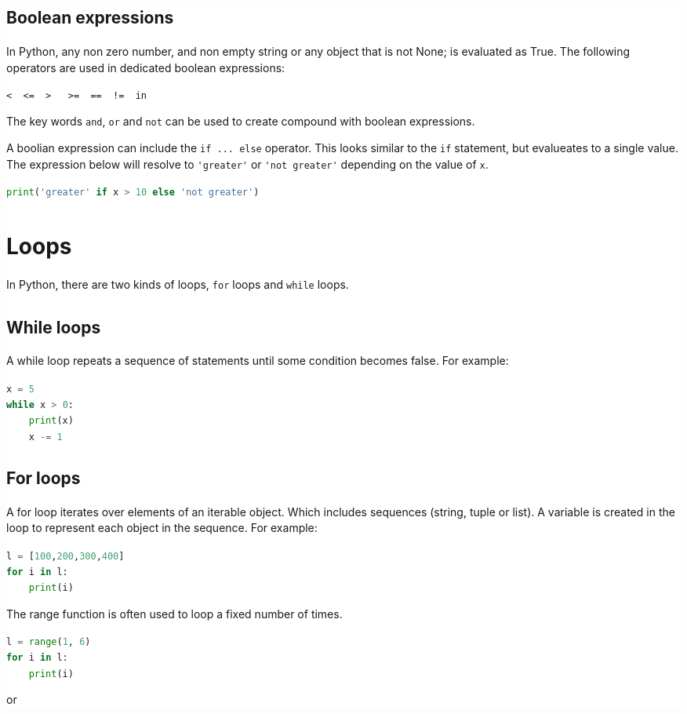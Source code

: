 ## Boolean expressions
In Python, any non zero number, and non empty string or any object that is not None; is evaluated as True.
The following operators are used in dedicated boolean expressions:

`<	<= 	>	>= 	== 	!=	in`

The key words `and`, `or` and `not` can be used to create compound with boolean expressions.

A boolian expression can include the `if ... else` operator.  This looks similar to the `if` statement, but evalueates to a single value.  The expression below will resolve to `'greater'` or `'not greater'` depending on the value of `x`.


```python
print('greater' if x > 10 else 'not greater')
```

# Loops

In Python, there are two kinds of loops, `for` loops and `while` loops.

## While loops
A while loop repeats a sequence of statements until some condition becomes false. For example:


```python
x = 5
while x > 0:
    print(x)
    x -= 1
```

## For loops
A for loop iterates over elements of an iterable object. Which includes sequences (string, tuple or list). A variable is created in the loop to represent each object in the sequence. 
For example:


```python
l = [100,200,300,400]
for i in l:
    print(i)
```

The range function is often used to loop a fixed number of times.


```python
l = range(1, 6)
for i in l:
    print(i)
```

or

